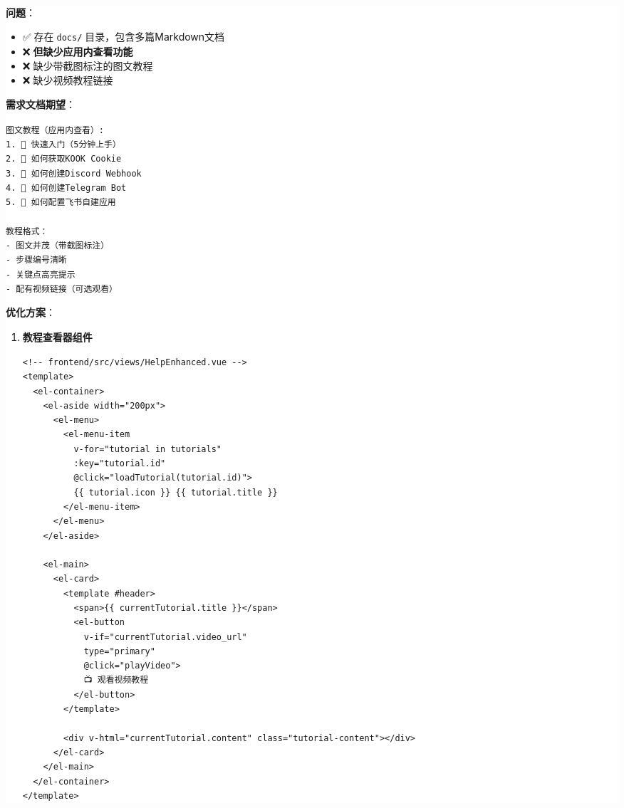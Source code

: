 **问题**：
- ✅ 存在 `docs/` 目录，包含多篇Markdown文档
- ❌ **但缺少应用内查看功能**
- ❌ 缺少带截图标注的图文教程
- ❌ 缺少视频教程链接

**需求文档期望**：
```
图文教程（应用内查看）:
1. 📘 快速入门（5分钟上手）
2. 📙 如何获取KOOK Cookie
3. 📗 如何创建Discord Webhook
4. 📕 如何创建Telegram Bot
5. 📔 如何配置飞书自建应用

教程格式：
- 图文并茂（带截图标注）
- 步骤编号清晰
- 关键点高亮提示
- 配有视频链接（可选观看）
```

**优化方案**：
1. **教程查看器组件**
   ```vue
   <!-- frontend/src/views/HelpEnhanced.vue -->
   <template>
     <el-container>
       <el-aside width="200px">
         <el-menu>
           <el-menu-item 
             v-for="tutorial in tutorials" 
             :key="tutorial.id"
             @click="loadTutorial(tutorial.id)">
             {{ tutorial.icon }} {{ tutorial.title }}
           </el-menu-item>
         </el-menu>
       </el-aside>
       
       <el-main>
         <el-card>
           <template #header>
             <span>{{ currentTutorial.title }}</span>
             <el-button 
               v-if="currentTutorial.video_url" 
               type="primary" 
               @click="playVideo">
               📺 观看视频教程
             </el-button>
           </template>
           
           <div v-html="currentTutorial.content" class="tutorial-content"></div>
         </el-card>
       </el-main>
     </el-container>
   </template>
   ```
